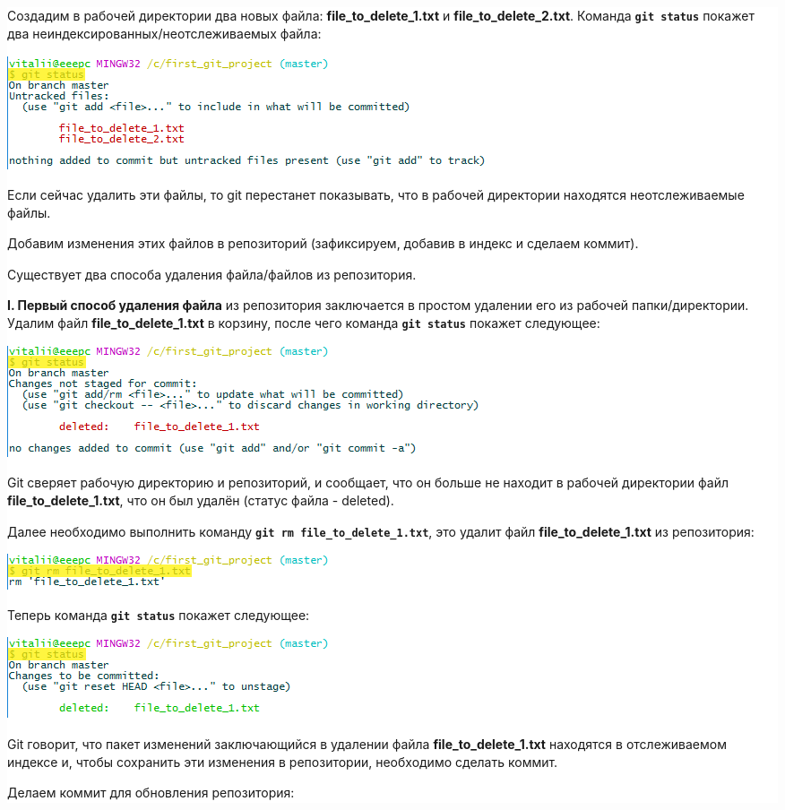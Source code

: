 Создадим в рабочей директории два новых файла: **file_to_delete_1.txt** и **file_to_delete_2.txt**. Команда **`git status`** покажет два неиндексированных/неотслеживаемых файла:

![](pics/05-23.png)

Если сейчас удалить эти файлы, то git перестанет показывать, что в рабочей директории находятся неотслеживаемые файлы.

Добавим изменения этих файлов в репозиторий (зафиксируем, добавив в индекс и сделаем коммит).

Существует два способа удаления файла/файлов из репозитория.

**I. Первый способ удаления файла** из репозитория заключается в простом удалении его из рабочей папки/директории. Удалим файл **file_to_delete_1.txt** в корзину, после чего команда **`git status`** покажет следующее:

![](pics/05-24.png)

Git сверяет рабочую директорию и репозиторий, и сообщает, что он больше не находит в рабочей директории файл **file_to_delete_1.txt**, что он был удалён (статус файла - deleted).

Далее необходимо выполнить команду **`git rm file_to_delete_1.txt`**, это удалит файл **file_to_delete_1.txt** из репозитория:

![](pics/05-25.png)

Теперь команда **`git status`** покажет следующее:

![](pics/05-26.png)

Git говорит, что пакет изменений заключающийся в удалении файла **file_to_delete_1.txt** находятся в отслеживаемом индексе и, чтобы сохранить эти изменения в репозитории, необходимо сделать коммит.

Делаем коммит для обновления репозитория:
